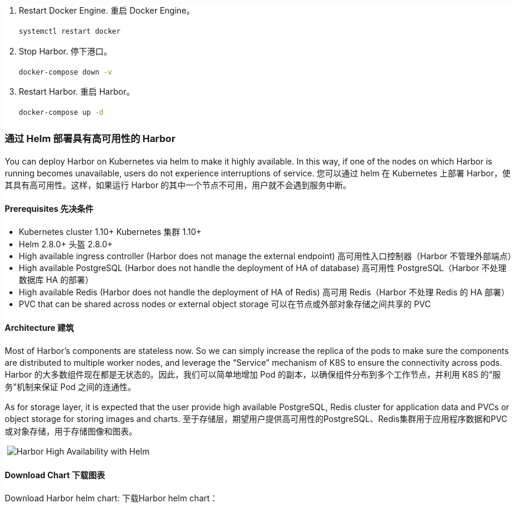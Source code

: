 1. Restart Docker Engine. 重启 Docker Engine。

   ```sh
   systemctl restart docker
   ```

2. Stop Harbor. 停下港口。

   ```sh
   docker-compose down -v
   ```

3. Restart Harbor. 重启 Harbor。

   ```sh
   docker-compose up -d
   ```

### 通过 Helm 部署具有高可用性的 Harbor

You can deploy Harbor on Kubernetes via helm to make it highly available.  In this way, if one of the nodes on which Harbor is running becomes  unavailable, users do not experience interruptions of service.
您可以通过 helm 在 Kubernetes 上部署 Harbor，使其具有高可用性。这样，如果运行 Harbor 的其中一个节点不可用，用户就不会遇到服务中断。

#### Prerequisites 先决条件

- Kubernetes cluster 1.10+
  Kubernetes 集群 1.10+
- Helm 2.8.0+ 头盔 2.8.0+
- High available ingress controller (Harbor does not manage the external endpoint)
  高可用性入口控制器（Harbor 不管理外部端点）
- High available PostgreSQL (Harbor does not handle the deployment of HA of database)
  高可用性 PostgreSQL（Harbor 不处理数据库 HA 的部署）
- High available Redis (Harbor does not handle the deployment of HA of Redis)
  高可用 Redis（Harbor 不处理 Redis 的 HA 部署）
- PVC that can be shared across nodes or external object storage
  可以在节点或外部对象存储之间共享的 PVC

#### Architecture 建筑

Most of Harbor’s components are stateless now. So we can simply increase the replica of the pods to make sure the components are distributed to  multiple worker nodes, and leverage the “Service” mechanism of K8S to  ensure the connectivity across pods.
Harbor 的大多数组件现在都是无状态的。因此，我们可以简单地增加 Pod 的副本，以确保组件分布到多个工作节点，并利用 K8S 的“服务”机制来保证 Pod 之间的连通性。

As for storage layer, it is expected that the user provide high available  PostgreSQL, Redis cluster for application data and PVCs or object  storage for storing images and charts.
至于存储层，期望用户提供高可用性的PostgreSQL、Redis集群用于应用程序数据和PVC或对象存储，用于存储图像和图表。



​    ![Harbor High Availability with Helm](https://goharbor.io/docs/2.11.0/img/ha.png)  

#### Download Chart 下载图表

Download Harbor helm chart:
下载Harbor helm chart：
